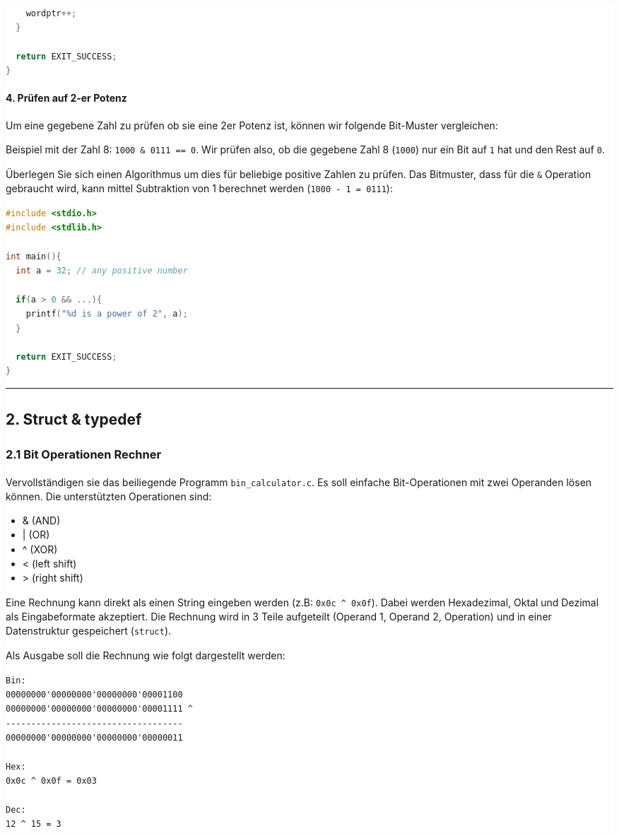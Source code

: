 ```c
    wordptr++;
  }

  return EXIT_SUCCESS;
}
```

#### 4. Prüfen auf 2-er Potenz
Um eine gegebene Zahl zu prüfen ob sie eine 2er Potenz ist, können wir folgende Bit-Muster vergleichen:

Beispiel mit der Zahl 8: `1000 & 0111 == 0`. Wir prüfen also, ob die gegebene Zahl 8 (`1000`) nur ein Bit auf `1` hat und den Rest auf `0`.

Überlegen Sie sich einen Algorithmus um dies für beliebige positive Zahlen zu prüfen. Das Bitmuster, dass für die `&` Operation gebraucht wird, kann mittel Subtraktion von 1 berechnet werden (`1000 - 1 = 0111`):
```c
#include <stdio.h>
#include <stdlib.h>

int main(){
  int a = 32; // any positive number

  if(a > 0 && ...){
    printf("%d is a power of 2", a);
  }

  return EXIT_SUCCESS;
}
```
___
## 2. Struct & typedef

### 2.1 Bit Operationen Rechner
Vervollständigen sie das beiliegende Programm `bin_calculator.c`. Es soll einfache Bit-Operationen mit zwei Operanden lösen können. Die unterstützten Operationen sind: 
- & (AND)
- | (OR)
- ^ (XOR)
- < (left shift)
- \> (right shift)
  
Eine Rechnung kann direkt als einen String eingeben werden (z.B: `0x0c ^ 0x0f`). Dabei werden Hexadezimal, Oktal und Dezimal als Eingabeformate akzeptiert. Die Rechnung wird in 3 Teile aufgeteilt (Operand 1, Operand 2, Operation) und in einer Datenstruktur gespeichert (`struct`).

Als Ausgabe soll die Rechnung wie folgt dargestellt werden:
```
Bin:
00000000'00000000'00000000'00001100
00000000'00000000'00000000'00001111 ^
-----------------------------------
00000000'00000000'00000000'00000011

Hex:
0x0c ^ 0x0f = 0x03

Dec:
12 ^ 15 = 3
```
